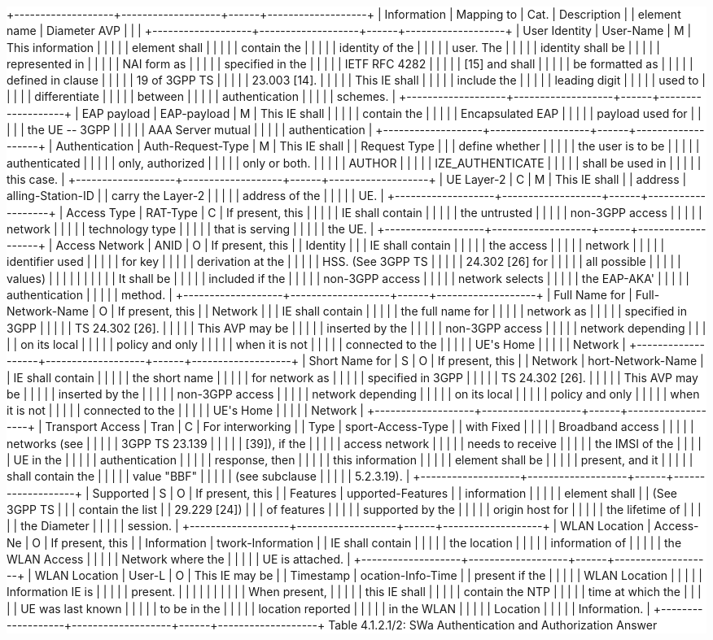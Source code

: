 +-------------------+-------------------+------+-------------------+ | Information | Mapping to | Cat. | Description | | element name | Diameter AVP | | | +-------------------+-------------------+------+-------------------+ | User Identity | User-Name | M | This information | | | | | element shall | | | | | contain the | | | | | identity of the | | | | | user. The | | | | | identity shall be | | | | | represented in | | | | | NAI form as | | | | | specified in the | | | | | IETF RFC 4282 | | | | | [15] and shall | | | | | be formatted as | | | | | defined in clause | | | | | 19 of 3GPP TS | | | | | 23.003 [14]. | | | | | This IE shall | | | | | include the | | | | | leading digit | | | | | used to | | | | | differentiate | | | | | between | | | | | authentication | | | | | schemes. | +-------------------+-------------------+------+-------------------+ | EAP payload | EAP-payload | M | This IE shall | | | | | contain the | | | | | Encapsulated EAP | | | | | payload used for | | | | | the UE -- 3GPP | | | | | AAA Server mutual | | | | | authentication | +-------------------+-------------------+------+-------------------+ | Authentication | Auth-Request-Type | M | This IE shall | | Request Type | | | define whether | | | | | the user is to be | | | | | authenticated | | | | | only, authorized | | | | | only or both. | | | | | AUTHOR | | | | | IZE_AUTHENTICATE | | | | | shall be used in | | | | | this case. | +-------------------+-------------------+------+-------------------+ | UE Layer-2 | C | M | This IE shall | | address | alling-Station-ID | | carry the Layer-2 | | | | | address of the | | | | | UE. | +-------------------+-------------------+------+-------------------+ | Access Type | RAT-Type | C | If present, this | | | | | IE shall contain | | | | | the untrusted | | | | | non-3GPP access | | | | | network | | | | | technology type | | | | | that is serving | | | | | the UE. | +-------------------+-------------------+------+-------------------+ | Access Network | ANID | O | If present, this | | Identity | | | IE shall contain | | | | | the access | | | | | network | | | | | identifier used | | | | | for key | | | | | derivation at the | | | | | HSS. (See 3GPP TS | | | | | 24.302 [26] for | | | | | all possible | | | | | values) | | | | | | | | | | It shall be | | | | | included if the | | | | | non-3GPP access | | | | | network selects | | | | | the EAP-AKA\' | | | | | authentication | | | | | method. | +-------------------+-------------------+------+-------------------+ | Full Name for | Full-Network-Name | O | If present, this | | Network | | | IE shall contain | | | | | the full name for | | | | | network as | | | | | specified in 3GPP | | | | | TS 24.302 [26]. | | | | | This AVP may be | | | | | inserted by the | | | | | non-3GPP access | | | | | network depending | | | | | on its local | | | | | policy and only | | | | | when it is not | | | | | connected to the | | | | | UE\'s Home | | | | | Network | +-------------------+-------------------+------+-------------------+ | Short Name for | S | O | If present, this | | Network | hort-Network-Name | | IE shall contain | | | | | the short name | | | | | for network as | | | | | specified in 3GPP | | | | | TS 24.302 [26]. | | | | | This AVP may be | | | | | inserted by the | | | | | non-3GPP access | | | | | network depending | | | | | on its local | | | | | policy and only | | | | | when it is not | | | | | connected to the | | | | | UE\'s Home | | | | | Network | +-------------------+-------------------+------+-------------------+ | Transport Access | Tran | C | For interworking | | Type | sport-Access-Type | | with Fixed | | | | | Broadband access | | | | | networks (see | | | | | 3GPP TS 23.139 | | | | | [39]), if the | | | | | access network | | | | | needs to receive | | | | | the IMSI of the | | | | | UE in the | | | | | authentication | | | | | response, then | | | | | this information | | | | | element shall be | | | | | present, and it | | | | | shall contain the | | | | | value \"BBF\" | | | | | (see subclause | | | | | 5.2.3.19). | +-------------------+-------------------+------+-------------------+ | Supported | S | O | If present, this | | Features | upported-Features | | information | | | | | element shall | | (See 3GPP TS | | | contain the list | | 29.229 [24]) | | | of features | | | | | supported by the | | | | | origin host for | | | | | the lifetime of | | | | | the Diameter | | | | | session. | +-------------------+-------------------+------+-------------------+ | WLAN Location | Access-Ne | O | If present, this | | Information | twork-Information | | IE shall contain | | | | | the location | | | | | information of | | | | | the WLAN Access | | | | | Network where the | | | | | UE is attached. | +-------------------+-------------------+------+-------------------+ | WLAN Location | User-L | O | This IE may be | | Timestamp | ocation-Info-Time | | present if the | | | | | WLAN Location | | | | | Information IE is | | | | | present. | | | | | | | | | | When present, | | | | | this IE shall | | | | | contain the NTP | | | | | time at which the | | | | | UE was last known | | | | | to be in the | | | | | location reported | | | | | in the WLAN | | | | | Location | | | | | Information. | +-------------------+-------------------+------+-------------------+
Table 4.1.2.1/2: SWa Authentication and Authorization Answer